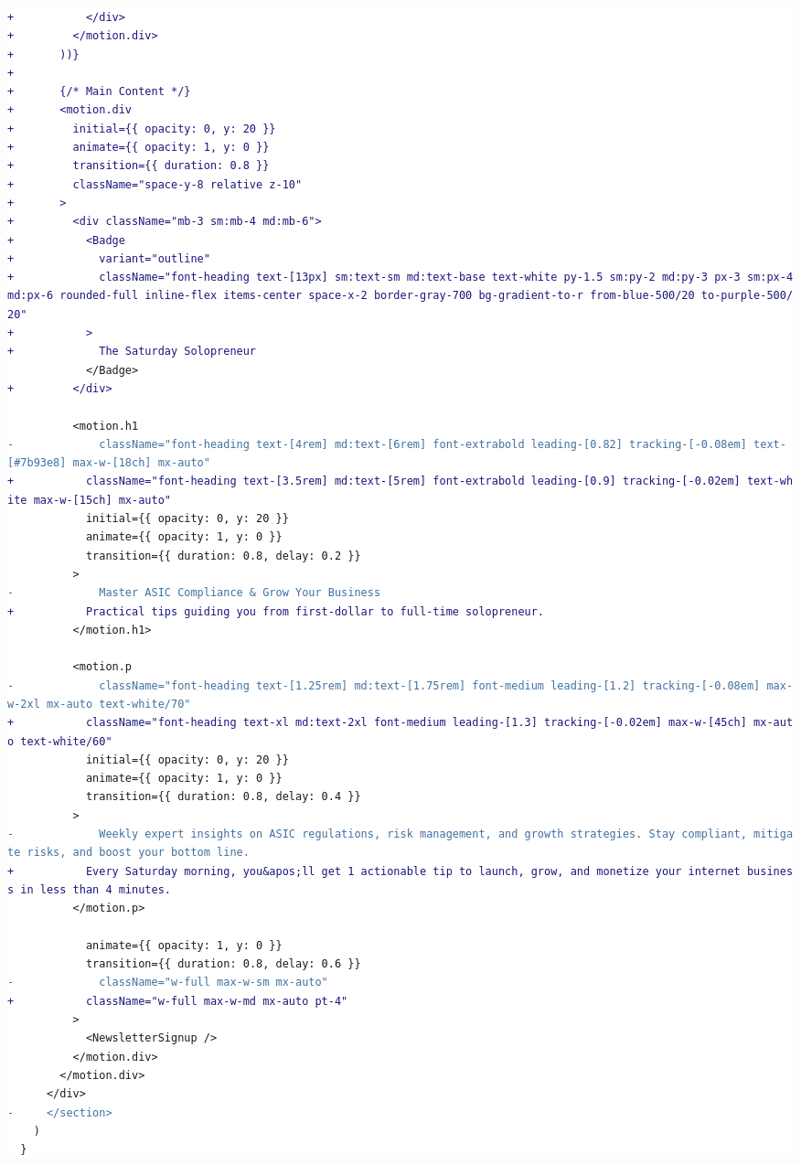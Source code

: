 ```diff
+           </div>
+         </motion.div>
+       ))}
+ 
+       {/* Main Content */}
+       <motion.div
+         initial={{ opacity: 0, y: 20 }}
+         animate={{ opacity: 1, y: 0 }}
+         transition={{ duration: 0.8 }}
+         className="space-y-8 relative z-10"
+       >
+         <div className="mb-3 sm:mb-4 md:mb-6">
+           <Badge 
+             variant="outline" 
+             className="font-heading text-[13px] sm:text-sm md:text-base text-white py-1.5 sm:py-2 md:py-3 px-3 sm:px-4 md:px-6 rounded-full inline-flex items-center space-x-2 border-gray-700 bg-gradient-to-r from-blue-500/20 to-purple-500/20"
+           >
+             The Saturday Solopreneur
            </Badge>
+         </div>
  
          <motion.h1
-             className="font-heading text-[4rem] md:text-[6rem] font-extrabold leading-[0.82] tracking-[-0.08em] text-[#7b93e8] max-w-[18ch] mx-auto"
+           className="font-heading text-[3.5rem] md:text-[5rem] font-extrabold leading-[0.9] tracking-[-0.02em] text-white max-w-[15ch] mx-auto"
            initial={{ opacity: 0, y: 20 }}
            animate={{ opacity: 1, y: 0 }}
            transition={{ duration: 0.8, delay: 0.2 }}
          >
-             Master ASIC Compliance & Grow Your Business
+           Practical tips guiding you from first-dollar to full-time solopreneur.
          </motion.h1>
  
          <motion.p
-             className="font-heading text-[1.25rem] md:text-[1.75rem] font-medium leading-[1.2] tracking-[-0.08em] max-w-2xl mx-auto text-white/70"
+           className="font-heading text-xl md:text-2xl font-medium leading-[1.3] tracking-[-0.02em] max-w-[45ch] mx-auto text-white/60"
            initial={{ opacity: 0, y: 20 }}
            animate={{ opacity: 1, y: 0 }}
            transition={{ duration: 0.8, delay: 0.4 }}
          >
-             Weekly expert insights on ASIC regulations, risk management, and growth strategies. Stay compliant, mitigate risks, and boost your bottom line.
+           Every Saturday morning, you&apos;ll get 1 actionable tip to launch, grow, and monetize your internet business in less than 4 minutes.
          </motion.p>
  
            animate={{ opacity: 1, y: 0 }}
            transition={{ duration: 0.8, delay: 0.6 }}
-             className="w-full max-w-sm mx-auto"
+           className="w-full max-w-md mx-auto pt-4"
          >
            <NewsletterSignup />
          </motion.div>
        </motion.div>
      </div>
-     </section>
    )
  }
```
